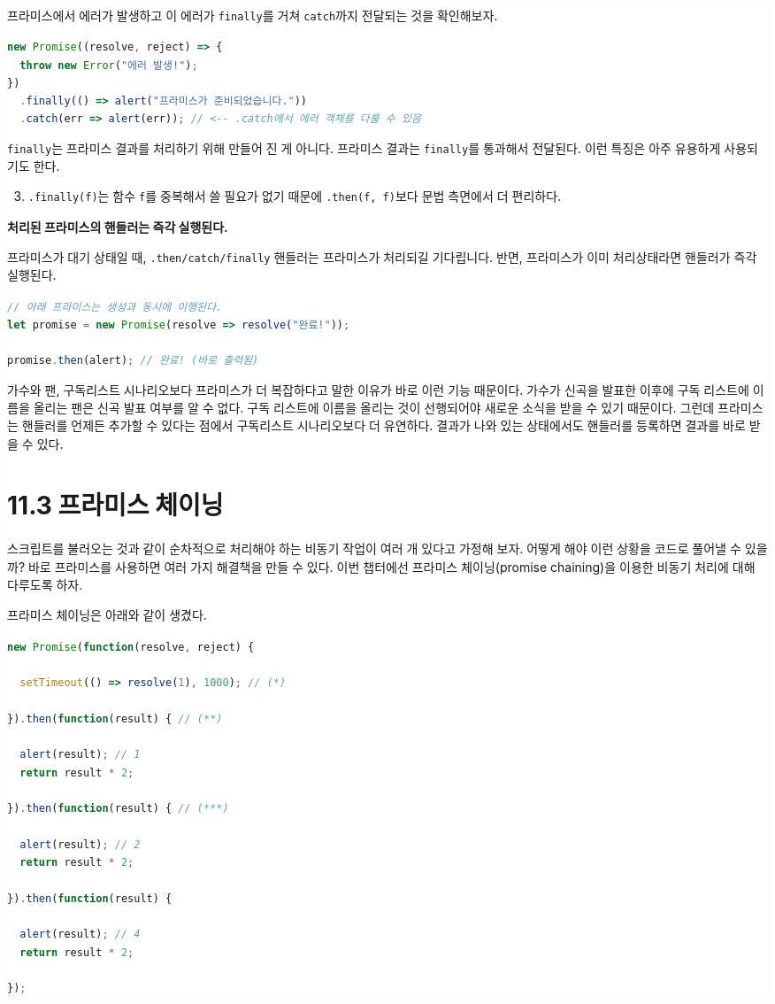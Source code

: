    프라미스에서 에러가 발생하고 이 에러가 `finally`를 거쳐 `catch`까지 전달되는 것을 확인해보자.

   ```javascript
   new Promise((resolve, reject) => {
     throw new Error("에러 발생!");
   })
     .finally(() => alert("프라미스가 준비되었습니다."))
     .catch(err => alert(err)); // <-- .catch에서 에러 객체를 다룰 수 있음
   ```

   `finally`는 프라미스 결과를 처리하기 위해 만들어 진 게 아니다. 프라미스 결과는 `finally`를 통과해서 전달된다. 이런 특징은 아주 유용하게 사용되기도 한다.

3. `.finally(f)`는 함수 `f`를 중복해서 쓸 필요가 없기 때문에 `.then(f, f)`보다 문법 측면에서 더 편리하다.

**처리된 프라미스의 핸들러는 즉각 실행된다.**

프라미스가 대기 상태일 때, `.then/catch/finally` 핸들러는 프라미스가 처리되길 기다립니다. 반면, 프라미스가 이미 처리상태라면 핸들러가 즉각 실행된다.

```javascript
// 아래 프라미스는 생성과 동시에 이행된다.
let promise = new Promise(resolve => resolve("완료!"));

promise.then(alert); // 완료! (바로 출력됨)
```

가수와 팬, 구독리스트 시나리오보다 프라미스가 더 복잡하다고 말한 이유가 바로 이런 기능 때문이다. 가수가 신곡을 발표한 이후에 구독 리스트에 이름을 올리는 팬은 신곡 발표 여부를 알 수 없다. 구독 리스트에 이름을 올리는 것이 선행되어야 새로운 소식을 받을 수 있기 때문이다. 그런데 프라미스는 핸들러를 언제든 추가할 수 있다는 점에서 구독리스트 시나리오보다 더 유연하다. 결과가 나와 있는 상태에서도 핸들러를 등록하면 결과를 바로 받을 수 있다.



# 11.3 프라미스 체이닝

스크립트를 불러오는 것과 같이 순차적으로 처리해야 하는 비동기 작업이 여러 개 있다고 가정해 보자. 어떻게 해야 이런 상황을 코드로 풀어낼 수 있을까? 바로 프라미스를 사용하면 여러 가지 해결책을 만들 수 있다. 이번 챕터에선 프라미스 체이닝(promise chaining)을 이용한 비동기 처리에 대해 다루도록 하자.

프라미스 체이닝은 아래와 같이 생겼다.

```javascript
new Promise(function(resolve, reject) {

  setTimeout(() => resolve(1), 1000); // (*)

}).then(function(result) { // (**)

  alert(result); // 1
  return result * 2;

}).then(function(result) { // (***)

  alert(result); // 2
  return result * 2;

}).then(function(result) {

  alert(result); // 4
  return result * 2;

});
```
